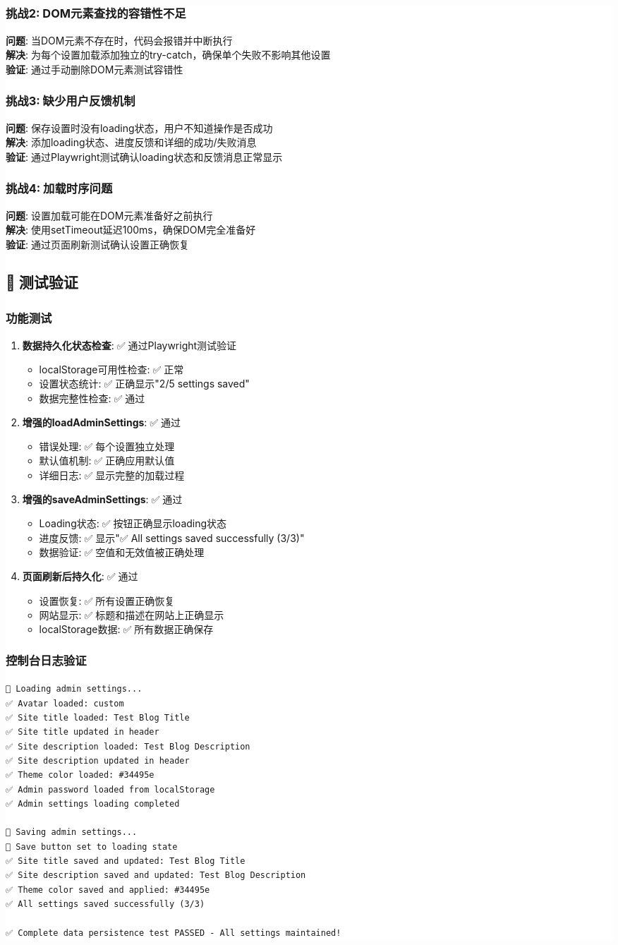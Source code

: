### 挑战2: DOM元素查找的容错性不足
**问题**: 当DOM元素不存在时，代码会报错并中断执行  
**解决**: 为每个设置加载添加独立的try-catch，确保单个失败不影响其他设置  
**验证**: 通过手动删除DOM元素测试容错性  

### 挑战3: 缺少用户反馈机制
**问题**: 保存设置时没有loading状态，用户不知道操作是否成功  
**解决**: 添加loading状态、进度反馈和详细的成功/失败消息  
**验证**: 通过Playwright测试确认loading状态和反馈消息正常显示  

### 挑战4: 加载时序问题
**问题**: 设置加载可能在DOM元素准备好之前执行  
**解决**: 使用setTimeout延迟100ms，确保DOM完全准备好  
**验证**: 通过页面刷新测试确认设置正确恢复  

## 🧪 测试验证

### 功能测试
1. **数据持久化状态检查**: ✅ 通过Playwright测试验证
   - localStorage可用性检查: ✅ 正常
   - 设置状态统计: ✅ 正确显示"2/5 settings saved"
   - 数据完整性检查: ✅ 通过

2. **增强的loadAdminSettings**: ✅ 通过
   - 错误处理: ✅ 每个设置独立处理
   - 默认值机制: ✅ 正确应用默认值
   - 详细日志: ✅ 显示完整的加载过程

3. **增强的saveAdminSettings**: ✅ 通过
   - Loading状态: ✅ 按钮正确显示loading状态
   - 进度反馈: ✅ 显示"✅ All settings saved successfully (3/3)"
   - 数据验证: ✅ 空值和无效值被正确处理

4. **页面刷新后持久化**: ✅ 通过
   - 设置恢复: ✅ 所有设置正确恢复
   - 网站显示: ✅ 标题和描述在网站上正确显示
   - localStorage数据: ✅ 所有数据正确保存

### 控制台日志验证
```
🔄 Loading admin settings...
✅ Avatar loaded: custom
✅ Site title loaded: Test Blog Title
✅ Site title updated in header
✅ Site description loaded: Test Blog Description
✅ Site description updated in header
✅ Theme color loaded: #34495e
✅ Admin password loaded from localStorage
✅ Admin settings loading completed

💾 Saving admin settings...
🔄 Save button set to loading state
✅ Site title saved and updated: Test Blog Title
✅ Site description saved and updated: Test Blog Description
✅ Theme color saved and applied: #34495e
✅ All settings saved successfully (3/3)

✅ Complete data persistence test PASSED - All settings maintained!
```
